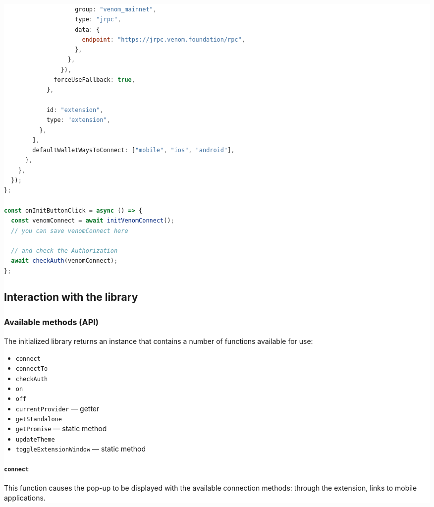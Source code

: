 ```javascript
                    group: "venom_mainnet",
                    type: "jrpc",
                    data: {
                      endpoint: "https://jrpc.venom.foundation/rpc",
                    },
                  },
                }),
              forceUseFallback: true,
            },

            id: "extension",
            type: "extension",
          },
        ],
        defaultWalletWaysToConnect: ["mobile", "ios", "android"],
      },
    },
  });
};

const onInitButtonClick = async () => {
  const venomConnect = await initVenomConnect();
  // you can save venomConnect here

  // and check the Authorization
  await checkAuth(venomConnect);
};
```

## Interaction with the library

### Available methods (API)

The initialized library returns an instance that contains a number of functions available for use:

- `connect`
- `connectTo`
- `checkAuth`
- `on`
- `off`
- `currentProvider` — getter
- `getStandalone`
- `getPromise` — static method
- `updateTheme`
- `toggleExtensionWindow` — static method


#### `connect`

This function causes the pop-up to be displayed with the available connection methods: through the extension, links to mobile applications.
